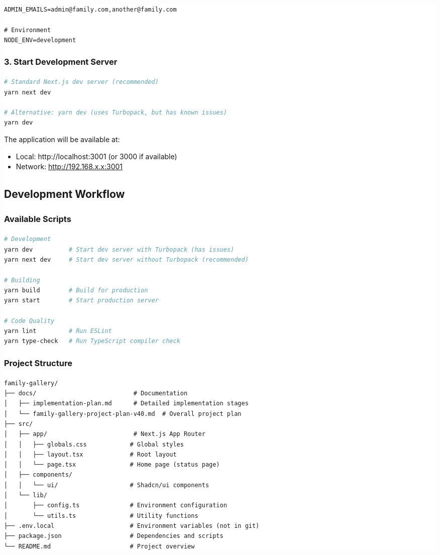 ```env
ADMIN_EMAILS=admin@family.com,another@family.com

# Environment
NODE_ENV=development
```

### 3. Start Development Server

```bash
# Standard Next.js dev server (recommended)
yarn next dev

# Alternative: yarn dev (uses Turbopack, but has known issues)
yarn dev
```

The application will be available at:
- Local: http://localhost:3001 (or 3000 if available)
- Network: http://192.168.x.x:3001

## Development Workflow

### Available Scripts

```bash
# Development
yarn dev          # Start dev server with Turbopack (has issues)
yarn next dev     # Start dev server without Turbopack (recommended)

# Building
yarn build        # Build for production
yarn start        # Start production server

# Code Quality
yarn lint         # Run ESLint
yarn type-check   # Run TypeScript compiler check
```

### Project Structure

```
family-gallery/
├── docs/                           # Documentation
│   ├── implementation-plan.md      # Detailed implementation stages
│   └── family-gallery-project-plan-v40.md  # Overall project plan
├── src/
│   ├── app/                        # Next.js App Router
│   │   ├── globals.css            # Global styles
│   │   ├── layout.tsx             # Root layout
│   │   └── page.tsx               # Home page (status page)
│   ├── components/
│   │   └── ui/                    # Shadcn/ui components
│   └── lib/
│       ├── config.ts              # Environment configuration
│       └── utils.ts               # Utility functions
├── .env.local                     # Environment variables (not in git)
├── package.json                   # Dependencies and scripts
└── README.md                      # Project overview
```
